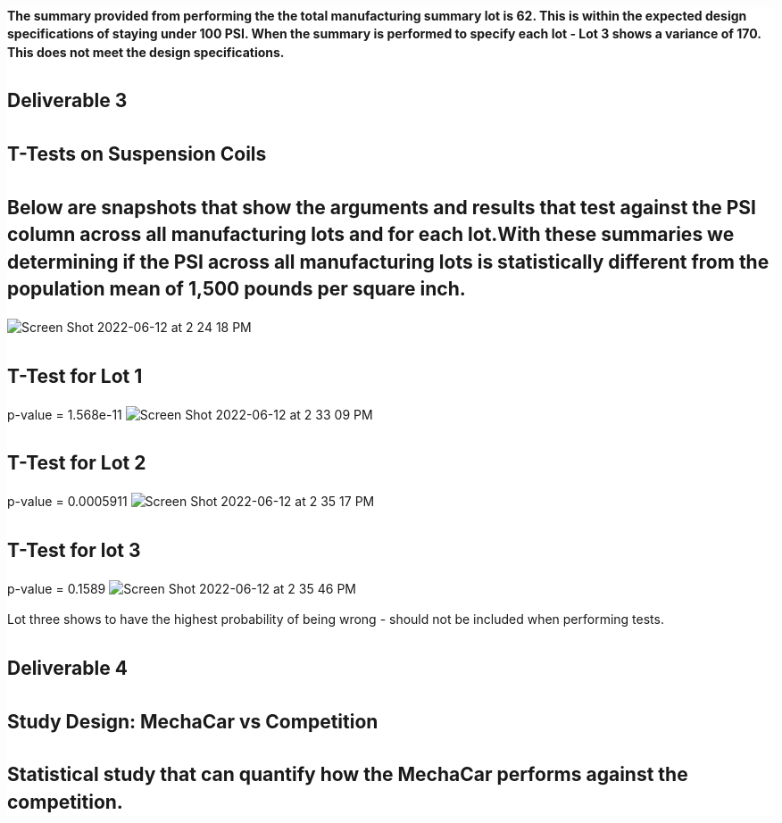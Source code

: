#### The summary provided from performing the the total manufacturing summary lot is 62. This is within the expected design specifications of staying under 100 PSI. When the summary is performed to specify each lot - Lot 3 shows a variance of 170. This does not meet the design specifications.



## Deliverable 3 

## T-Tests on Suspension Coils


## Below are snapshots that show the arguments and results that test against the PSI column across all manufacturing lots and for each lot.With these summaries we determining if the PSI across all manufacturing lots is statistically different from the population mean of 1,500 pounds per square inch.

<img width="454" alt="Screen Shot 2022-06-12 at 2 24 18 PM" src="https://user-images.githubusercontent.com/99001393/173269808-0d622892-fdaa-4fd1-8a62-98b8627bf409.png">

## T-Test for Lot 1
p-value = 1.568e-11
<img width="732" alt="Screen Shot 2022-06-12 at 2 33 09 PM" src="https://user-images.githubusercontent.com/99001393/173269862-318b7129-2123-4ebf-b933-bbdc32021940.png">


## T-Test for Lot 2
p-value = 0.0005911
<img width="718" alt="Screen Shot 2022-06-12 at 2 35 17 PM" src="https://user-images.githubusercontent.com/99001393/173269882-6690968e-cc5d-4d0c-8153-5a8cc2f86a01.png">


## T-Test for lot 3
p-value = 0.1589
<img width="729" alt="Screen Shot 2022-06-12 at 2 35 46 PM" src="https://user-images.githubusercontent.com/99001393/173269888-4e90576c-db8a-481b-a7a0-575357e2bc87.png">

Lot three shows to have the highest probability of being wrong - should not be included when performing tests.


## Deliverable 4

## Study Design: MechaCar vs Competition


## Statistical study that can quantify how the MechaCar performs against the competition.
